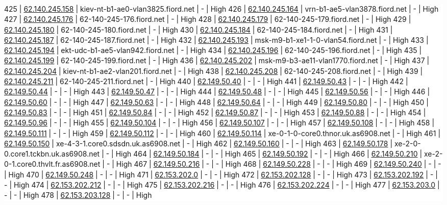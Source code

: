 425 | [62.140.245.158](https://vuldb.com/?ip.62.140.245.158) | kiev-nt-b1-ae0-vlan3825.fiord.net | - | High
426 | [62.140.245.164](https://vuldb.com/?ip.62.140.245.164) | vrn-b1-ae5-vlan3878.fiord.net | - | High
427 | [62.140.245.176](https://vuldb.com/?ip.62.140.245.176) | 62-140-245-176.fiord.net | - | High
428 | [62.140.245.179](https://vuldb.com/?ip.62.140.245.179) | 62-140-245-179.fiord.net | - | High
429 | [62.140.245.180](https://vuldb.com/?ip.62.140.245.180) | 62-140-245-180.fiord.net | - | High
430 | [62.140.245.184](https://vuldb.com/?ip.62.140.245.184) | 62-140-245-184.fiord.net | - | High
431 | [62.140.245.187](https://vuldb.com/?ip.62.140.245.187) | 62-140-245-187.fiord.net | - | High
432 | [62.140.245.193](https://vuldb.com/?ip.62.140.245.193) | msk-m9-b1-xe1-1-0-vlan54.fiord.net | - | High
433 | [62.140.245.194](https://vuldb.com/?ip.62.140.245.194) | ekt-udc-b1-ae5-vlan942.fiord.net | - | High
434 | [62.140.245.196](https://vuldb.com/?ip.62.140.245.196) | 62-140-245-196.fiord.net | - | High
435 | [62.140.245.199](https://vuldb.com/?ip.62.140.245.199) | 62-140-245-199.fiord.net | - | High
436 | [62.140.245.202](https://vuldb.com/?ip.62.140.245.202) | msk-m9-b3-ae11-vlan1770.fiord.net | - | High
437 | [62.140.245.204](https://vuldb.com/?ip.62.140.245.204) | kiev-nt-b1-ae2-vlan201.fiord.net | - | High
438 | [62.140.245.208](https://vuldb.com/?ip.62.140.245.208) | 62-140-245-208.fiord.net | - | High
439 | [62.140.245.211](https://vuldb.com/?ip.62.140.245.211) | 62-140-245-211.fiord.net | - | High
440 | [62.149.50.40](https://vuldb.com/?ip.62.149.50.40) | - | - | High
441 | [62.149.50.43](https://vuldb.com/?ip.62.149.50.43) | - | - | High
442 | [62.149.50.44](https://vuldb.com/?ip.62.149.50.44) | - | - | High
443 | [62.149.50.47](https://vuldb.com/?ip.62.149.50.47) | - | - | High
444 | [62.149.50.48](https://vuldb.com/?ip.62.149.50.48) | - | - | High
445 | [62.149.50.56](https://vuldb.com/?ip.62.149.50.56) | - | - | High
446 | [62.149.50.60](https://vuldb.com/?ip.62.149.50.60) | - | - | High
447 | [62.149.50.63](https://vuldb.com/?ip.62.149.50.63) | - | - | High
448 | [62.149.50.64](https://vuldb.com/?ip.62.149.50.64) | - | - | High
449 | [62.149.50.80](https://vuldb.com/?ip.62.149.50.80) | - | - | High
450 | [62.149.50.83](https://vuldb.com/?ip.62.149.50.83) | - | - | High
451 | [62.149.50.84](https://vuldb.com/?ip.62.149.50.84) | - | - | High
452 | [62.149.50.87](https://vuldb.com/?ip.62.149.50.87) | - | - | High
453 | [62.149.50.88](https://vuldb.com/?ip.62.149.50.88) | - | - | High
454 | [62.149.50.96](https://vuldb.com/?ip.62.149.50.96) | - | - | High
455 | [62.149.50.104](https://vuldb.com/?ip.62.149.50.104) | - | - | High
456 | [62.149.50.107](https://vuldb.com/?ip.62.149.50.107) | - | - | High
457 | [62.149.50.108](https://vuldb.com/?ip.62.149.50.108) | - | - | High
458 | [62.149.50.111](https://vuldb.com/?ip.62.149.50.111) | - | - | High
459 | [62.149.50.112](https://vuldb.com/?ip.62.149.50.112) | - | - | High
460 | [62.149.50.114](https://vuldb.com/?ip.62.149.50.114) | xe-0-1-0-core0.thnor.uk.as6908.net | - | High
461 | [62.149.50.150](https://vuldb.com/?ip.62.149.50.150) | xe-4-3-1.core0.sdsdn.uk.as6908.net | - | High
462 | [62.149.50.160](https://vuldb.com/?ip.62.149.50.160) | - | - | High
463 | [62.149.50.178](https://vuldb.com/?ip.62.149.50.178) | xe-2-0-0.core1.tckbn.uk.as6908.net | - | High
464 | [62.149.50.184](https://vuldb.com/?ip.62.149.50.184) | - | - | High
465 | [62.149.50.192](https://vuldb.com/?ip.62.149.50.192) | - | - | High
466 | [62.149.50.210](https://vuldb.com/?ip.62.149.50.210) | xe-2-0-1.core0.thvlt.fr.as6908.net | - | High
467 | [62.149.50.216](https://vuldb.com/?ip.62.149.50.216) | - | - | High
468 | [62.149.50.228](https://vuldb.com/?ip.62.149.50.228) | - | - | High
469 | [62.149.50.240](https://vuldb.com/?ip.62.149.50.240) | - | - | High
470 | [62.149.50.248](https://vuldb.com/?ip.62.149.50.248) | - | - | High
471 | [62.153.202.0](https://vuldb.com/?ip.62.153.202.0) | - | - | High
472 | [62.153.202.128](https://vuldb.com/?ip.62.153.202.128) | - | - | High
473 | [62.153.202.192](https://vuldb.com/?ip.62.153.202.192) | - | - | High
474 | [62.153.202.212](https://vuldb.com/?ip.62.153.202.212) | - | - | High
475 | [62.153.202.216](https://vuldb.com/?ip.62.153.202.216) | - | - | High
476 | [62.153.202.224](https://vuldb.com/?ip.62.153.202.224) | - | - | High
477 | [62.153.203.0](https://vuldb.com/?ip.62.153.203.0) | - | - | High
478 | [62.153.203.128](https://vuldb.com/?ip.62.153.203.128) | - | - | High